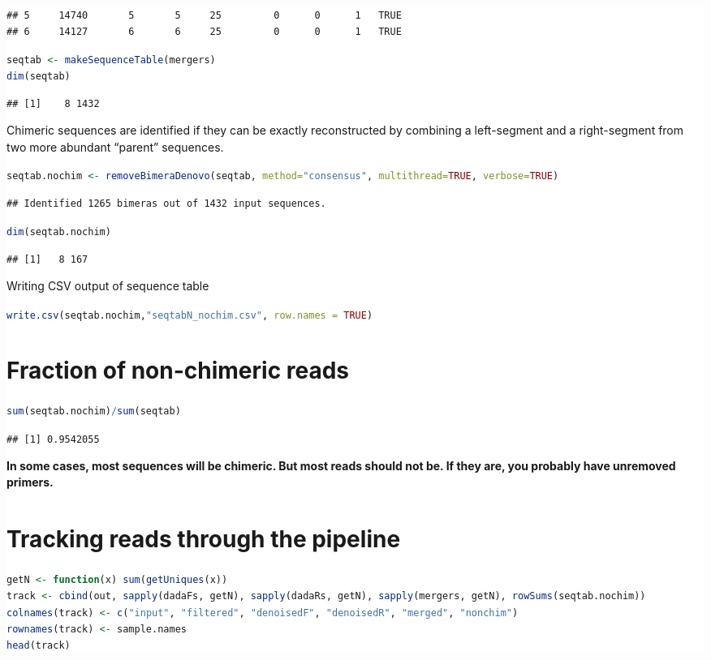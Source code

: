    ## 5     14740       5       5     25         0      0      1   TRUE
    ## 6     14127       6       6     25         0      0      1   TRUE

``` r
seqtab <- makeSequenceTable(mergers)
dim(seqtab)
```

    ## [1]    8 1432

Chimeric sequences are identified if they can be exactly reconstructed
by combining a left-segment and a right-segment from two more abundant
“parent” sequences.

``` r
seqtab.nochim <- removeBimeraDenovo(seqtab, method="consensus", multithread=TRUE, verbose=TRUE)
```

    ## Identified 1265 bimeras out of 1432 input sequences.

``` r
dim(seqtab.nochim)
```

    ## [1]   8 167

Writing CSV output of sequence table

``` r
write.csv(seqtab.nochim,"seqtabN_nochim.csv", row.names = TRUE)
```

# Fraction of non-chimeric reads

``` r
sum(seqtab.nochim)/sum(seqtab)
```

    ## [1] 0.9542055

**In some cases, most sequences will be chimeric. But most reads should
not be. If they are, you probably have unremoved primers.**

# Tracking reads through the pipeline

``` r
getN <- function(x) sum(getUniques(x))
track <- cbind(out, sapply(dadaFs, getN), sapply(dadaRs, getN), sapply(mergers, getN), rowSums(seqtab.nochim))
colnames(track) <- c("input", "filtered", "denoisedF", "denoisedR", "merged", "nonchim")
rownames(track) <- sample.names
head(track)
```
